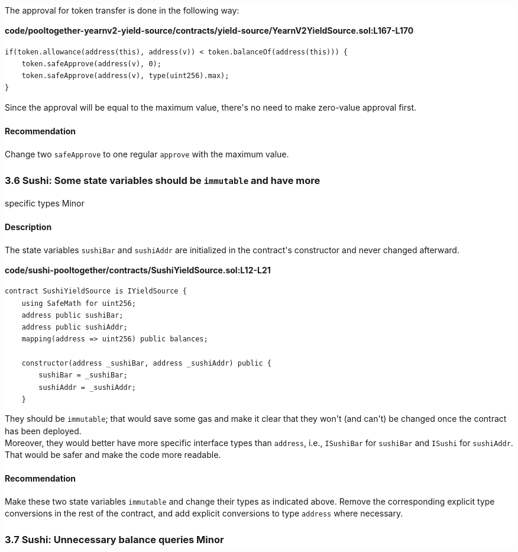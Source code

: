 The approval for token transfer is done in the following way:

**code/pooltogether-yearnv2-yield-source/contracts/yield-source/YearnV2YieldSource.sol:L167-L170**

    
    
    if(token.allowance(address(this), address(v)) < token.balanceOf(address(this))) {
        token.safeApprove(address(v), 0);
        token.safeApprove(address(v), type(uint256).max);
    }
    

Since the approval will be equal to the maximum value, there's no need to make
zero-value approval first.

#### Recommendation

Change two `safeApprove` to one regular `approve` with the maximum value.

### 3.6 Sushi: Some state variables should be `immutable` and have more
specific types Minor

#### Description

The state variables `sushiBar` and `sushiAddr` are initialized in the
contract's constructor and never changed afterward.

**code/sushi-pooltogether/contracts/SushiYieldSource.sol:L12-L21**

    
    
    contract SushiYieldSource is IYieldSource {
        using SafeMath for uint256;
        address public sushiBar;
        address public sushiAddr;
        mapping(address => uint256) public balances;
    
        constructor(address _sushiBar, address _sushiAddr) public {
            sushiBar = _sushiBar;
            sushiAddr = _sushiAddr;
        }
    

They should be `immutable`; that would save some gas and make it clear that
they won't (and can't) be changed once the contract has been deployed.  
Moreover, they would better have more specific interface types than `address`,
i.e., `ISushiBar` for `sushiBar` and `ISushi` for `sushiAddr`. That would be
safer and make the code more readable.

#### Recommendation

Make these two state variables `immutable` and change their types as indicated
above. Remove the corresponding explicit type conversions in the rest of the
contract, and add explicit conversions to type `address` where necessary.

### 3.7 Sushi: Unnecessary balance queries Minor
